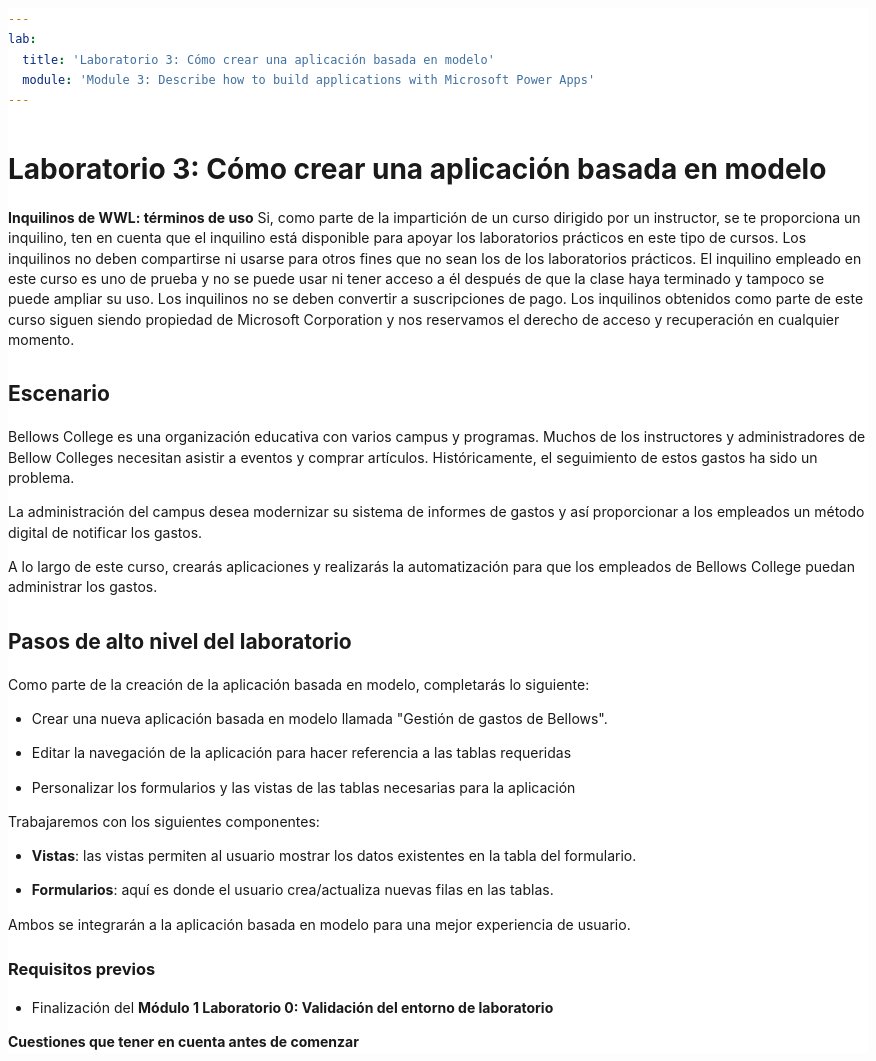 ```yaml
---
lab:
  title: 'Laboratorio 3: Cómo crear una aplicación basada en modelo'
  module: 'Module 3: Describe how to build applications with Microsoft Power Apps'
---
```


# Laboratorio 3: Cómo crear una aplicación basada en modelo

**Inquilinos de WWL: términos de uso** Si, como parte de la impartición de un curso dirigido por un instructor, se te proporciona un inquilino, ten en cuenta que el inquilino está disponible para apoyar los laboratorios prácticos en este tipo de cursos. Los inquilinos no deben compartirse ni usarse para otros fines que no sean los de los laboratorios prácticos. El inquilino empleado en este curso es uno de prueba y no se puede usar ni tener acceso a él después de que la clase haya terminado y tampoco se puede ampliar su uso. Los inquilinos no se deben convertir a suscripciones de pago. Los inquilinos obtenidos como parte de este curso siguen siendo propiedad de Microsoft Corporation y nos reservamos el derecho de acceso y recuperación en cualquier momento. 

## Escenario

Bellows College es una organización educativa con varios campus y programas. Muchos de los instructores y administradores de Bellow Colleges necesitan asistir a eventos y comprar artículos. Históricamente, el seguimiento de estos gastos ha sido un problema.

La administración del campus desea modernizar su sistema de informes de gastos y así proporcionar a los empleados un método digital de notificar los gastos.

A lo largo de este curso, crearás aplicaciones y realizarás la automatización para que los empleados de Bellows College puedan administrar los gastos.

## Pasos de alto nivel del laboratorio

Como parte de la creación de la aplicación basada en modelo, completarás lo siguiente:

- Crear una nueva aplicación basada en modelo llamada "Gestión de gastos de Bellows".

- Editar la navegación de la aplicación para hacer referencia a las tablas requeridas

- Personalizar los formularios y las vistas de las tablas necesarias para la aplicación

Trabajaremos con los siguientes componentes:

- **Vistas**: las vistas permiten al usuario mostrar los datos existentes en la tabla del formulario.

- **Formularios**: aquí es donde el usuario crea/actualiza nuevas filas en las tablas.

Ambos se integrarán a la aplicación basada en modelo para una mejor experiencia de usuario.

### Requisitos previos

- Finalización del **Módulo 1 Laboratorio 0: Validación del entorno de laboratorio**

**Cuestiones que tener en cuenta antes de comenzar**
